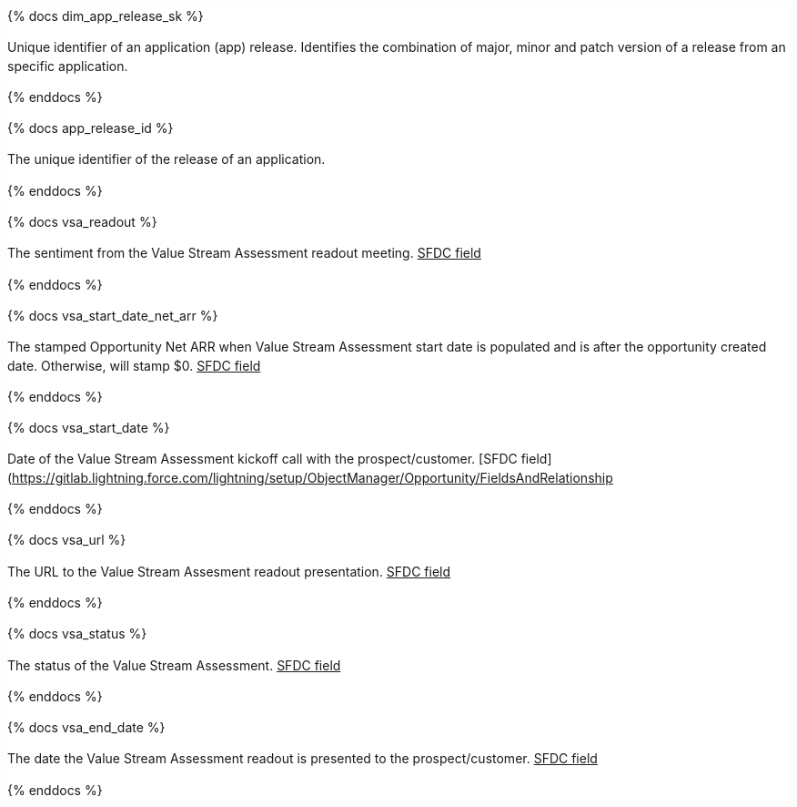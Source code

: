 {% docs dim_app_release_sk %}

Unique identifier of an application (app) release. Identifies the combination of major, minor and patch version of a release from an specific application.

{% enddocs %}

{% docs app_release_id %}

The unique identifier of the release of an application.

{% enddocs %}

{% docs vsa_readout %}

The sentiment from the Value Stream Assessment readout meeting.
[SFDC field](https://gitlab.lightning.force.com/lightning/setup/ObjectManager/Opportunity/FieldsAndRelationships/00N8X00000HGElh/view)

{% enddocs %}

{% docs vsa_start_date_net_arr %}

The stamped Opportunity Net ARR when Value Stream Assessment start date is populated and is after the opportunity created date. Otherwise, will stamp $0.
[SFDC field](https://gitlab.lightning.force.com/lightning/setup/ObjectManager/Opportunity/FieldsAndRelationships/00N8X00000HGEli/view)

{% enddocs %}

{% docs vsa_start_date %}

Date of the Value Stream Assessment kickoff call with the prospect/customer.
[SFDC field](https://gitlab.lightning.force.com/lightning/setup/ObjectManager/Opportunity/FieldsAndRelationship

{% enddocs %}

{% docs vsa_url %}

The URL to the Value Stream Assesment readout presentation.
[SFDC field](https://gitlab.lightning.force.com/lightning/setup/ObjectManager/Opportunity/FieldsAndRelationships/00N8X00000HGEll/view)

{% enddocs %}

{% docs vsa_status %}

The status of the Value Stream Assessment.
[SFDC field](https://gitlab.lightning.force.com/lightning/setup/ObjectManager/Opportunity/FieldsAndRelationships/00N8X00000HGElk/view)

{% enddocs %}

{% docs vsa_end_date %}

The date the Value Stream Assessment readout is presented to the prospect/customer.
[SFDC field](https://gitlab.lightning.force.com/lightning/setup/ObjectManager/Opportunity/FieldsAndRelationships/00N8X00000HGElf/view)

{% enddocs %}
